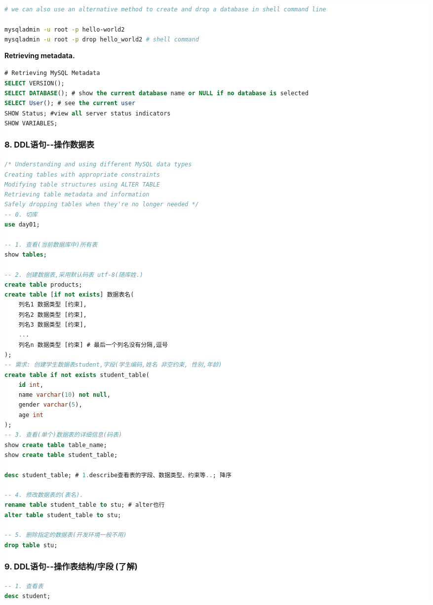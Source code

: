 
```sh
# we can also use an alternative method to create and drop a database in shell command line

mysqladmin -u root -p hello-world2
mysqladmin -u root -p drop hello_world2 # shell command
```

**Retrieving metadata.**
```sql
# Retrieving MySQL Metadata
SELECT VERSION();
SELECT DATABASE(); # show the current database name or NULL if no database is selected
SELECT User(); # see the current user
SHOW Status; #view all server status indicators
SHOW VARIABLES;
```

### 8. DDL语句--操作数据表
```sql
/* Understanding and using different MySQL data types
Creating tables with appropriate constraints
Modifying table structures using ALTER TABLE
Retrieving table metadata and information
Safely dropping tables when they're no longer needed */
-- 0. 切库
use day01;

-- 1. 查看(当前数据库中)所有表
show tables;

-- 2. 创建数据表,采用默认码表 utf-8(随库姓.)
create table products;
create table [if not exists] 数据表名(
    列名1 数据类型 [约束],
    列名2 数据类型 [约束],
    列名3 数据类型 [约束],
    ...
    列名n 数据类型 [约束] # 最后一个列名没有分隔,逗号
);
-- 需求: 创建学生数据表student,字段(学生编码,姓名 非空约束, 性别,年龄)
create table if not exists student_table(
    id int,
    name varchar(10) not null,
    gender varchar(5),
    age int
);
-- 3. 查看(单个)数据表的详细信息(码表)
show create table table_name;
show create table student_table;

desc student_table; # 1.describe查看表的字段、数据类型、约束等..; 降序

-- 4. 修改数据表的(表名).
rename table student_table to stu; # alter也行
alter table student_table to stu;

-- 5. 删除指定的数据表(开发环境一般不用)
drop table stu;
```
### 9. DDL语句--操作表结构/字段 (了解)
```sql
-- 1. 查看表
desc student;

```
